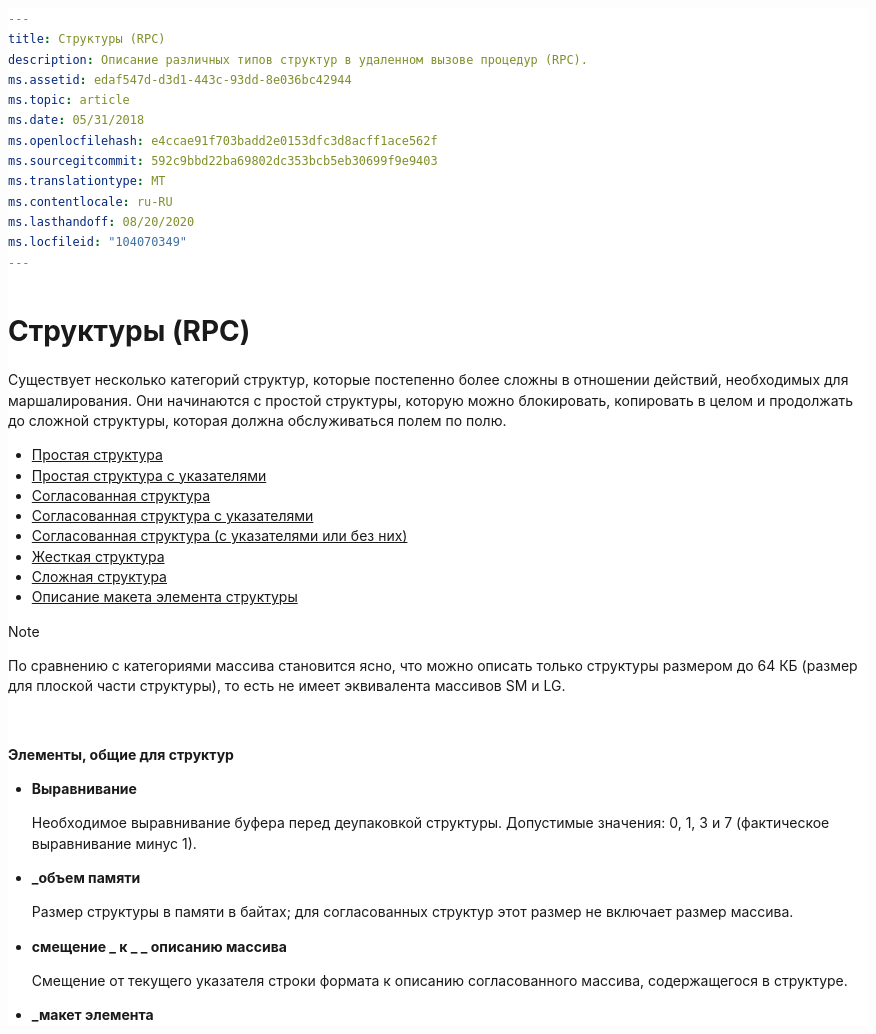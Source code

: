 ```yaml
---
title: Структуры (RPC)
description: Описание различных типов структур в удаленном вызове процедур (RPC).
ms.assetid: edaf547d-d3d1-443c-93dd-8e036bc42944
ms.topic: article
ms.date: 05/31/2018
ms.openlocfilehash: e4ccae91f703badd2e0153dfc3d8acff1ace562f
ms.sourcegitcommit: 592c9bbd22ba69802dc353bcb5eb30699f9e9403
ms.translationtype: MT
ms.contentlocale: ru-RU
ms.lasthandoff: 08/20/2020
ms.locfileid: "104070349"
---
```

# <a name="structures-rpc"></a>Структуры (RPC)

Существует несколько категорий структур, которые постепенно более сложны в отношении действий, необходимых для маршалирования. Они начинаются с простой структуры, которую можно блокировать, копировать в целом и продолжать до сложной структуры, которая должна обслуживаться полем по полю.

-   [Простая структура](#simple-structure)
-   [Простая структура с указателями](#simple-structure-with-pointers)
-   [Согласованная структура](#conformant-structure)
-   [Согласованная структура с указателями](#conformant-structure-with-pointers)
-   [Согласованная структура (с указателями или без них)](#conformant-varying-structure-with-or-without-pointers)
-   [Жесткая структура](#hard-structure)
-   [Сложная структура](#complex-structure)
-   [Описание макета элемента структуры](#structure-member-layout-description)

> [!Note]  
> По сравнению с категориями массива становится ясно, что можно описать только структуры размером до 64 КБ (размер для плоской части структуры), то есть не имеет эквивалента массивов SM и LG.

 

**Элементы, общие для структур**

-   **Выравнивание**

    Необходимое выравнивание буфера перед деупаковкой структуры. Допустимые значения: 0, 1, 3 и 7 (фактическое выравнивание минус 1).

-   **\_объем памяти**

    Размер структуры в памяти в байтах; для согласованных структур этот размер не включает размер массива.

-   **смещение \_ к \_ \_ описанию массива**

    Смещение от текущего указателя строки формата к описанию согласованного массива, содержащегося в структуре.

-   **\_макет элемента**
